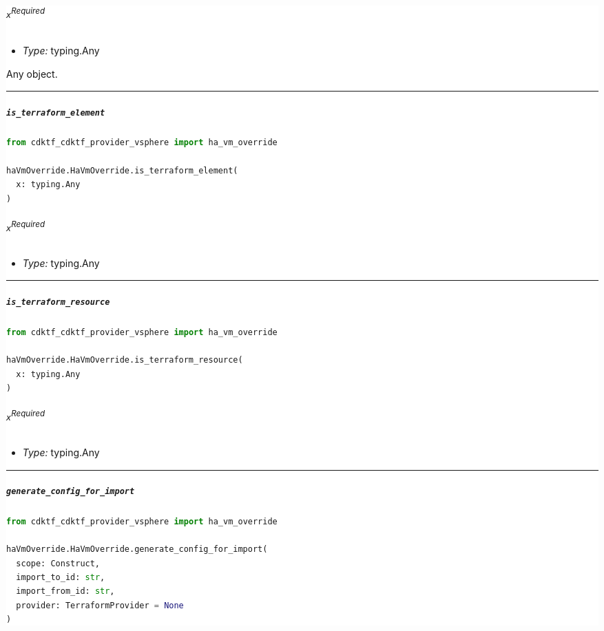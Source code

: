 ###### `x`<sup>Required</sup> <a name="x" id="@cdktf/provider-vsphere.haVmOverride.HaVmOverride.isConstruct.parameter.x"></a>

- *Type:* typing.Any

Any object.

---

##### `is_terraform_element` <a name="is_terraform_element" id="@cdktf/provider-vsphere.haVmOverride.HaVmOverride.isTerraformElement"></a>

```python
from cdktf_cdktf_provider_vsphere import ha_vm_override

haVmOverride.HaVmOverride.is_terraform_element(
  x: typing.Any
)
```

###### `x`<sup>Required</sup> <a name="x" id="@cdktf/provider-vsphere.haVmOverride.HaVmOverride.isTerraformElement.parameter.x"></a>

- *Type:* typing.Any

---

##### `is_terraform_resource` <a name="is_terraform_resource" id="@cdktf/provider-vsphere.haVmOverride.HaVmOverride.isTerraformResource"></a>

```python
from cdktf_cdktf_provider_vsphere import ha_vm_override

haVmOverride.HaVmOverride.is_terraform_resource(
  x: typing.Any
)
```

###### `x`<sup>Required</sup> <a name="x" id="@cdktf/provider-vsphere.haVmOverride.HaVmOverride.isTerraformResource.parameter.x"></a>

- *Type:* typing.Any

---

##### `generate_config_for_import` <a name="generate_config_for_import" id="@cdktf/provider-vsphere.haVmOverride.HaVmOverride.generateConfigForImport"></a>

```python
from cdktf_cdktf_provider_vsphere import ha_vm_override

haVmOverride.HaVmOverride.generate_config_for_import(
  scope: Construct,
  import_to_id: str,
  import_from_id: str,
  provider: TerraformProvider = None
)
```
